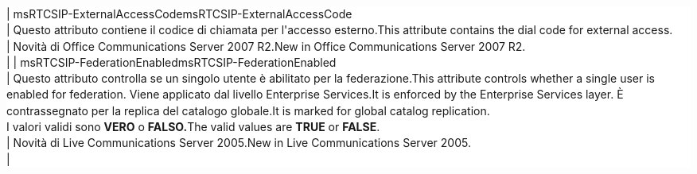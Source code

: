 | <span data-ttu-id="30ce5-345">msRTCSIP-ExternalAccessCode</span><span class="sxs-lookup"><span data-stu-id="30ce5-345">msRTCSIP-ExternalAccessCode</span></span>  <br/>                           | <span data-ttu-id="30ce5-346">Questo attributo contiene il codice di chiamata per l'accesso esterno.</span><span class="sxs-lookup"><span data-stu-id="30ce5-346">This attribute contains the dial code for external access.</span></span>  <br/>                                                                                                                                                                                                                                                                                                                                                                                                                                                                                                                                                                                                                                                                                                                                                                                                                                                                                                                                                                                                                                                                                                                                                                                                                                                                                                       | <span data-ttu-id="30ce5-347">Novità di Office Communications Server 2007 R2.</span><span class="sxs-lookup"><span data-stu-id="30ce5-347">New in Office Communications Server 2007 R2.</span></span>  <br/>                                                                                                                                                                                                                                                                                                                                                                                                                                                                                                                                           |
| <span data-ttu-id="30ce5-348">msRTCSIP-FederationEnabled</span><span class="sxs-lookup"><span data-stu-id="30ce5-348">msRTCSIP-FederationEnabled</span></span>  <br/>                            | <span data-ttu-id="30ce5-349">Questo attributo controlla se un singolo utente è abilitato per la federazione.</span><span class="sxs-lookup"><span data-stu-id="30ce5-349">This attribute controls whether a single user is enabled for federation.</span></span> <span data-ttu-id="30ce5-350">Viene applicato dal livello Enterprise Services.</span><span class="sxs-lookup"><span data-stu-id="30ce5-350">It is enforced by the Enterprise Services layer.</span></span> <span data-ttu-id="30ce5-351">È contrassegnato per la replica del catalogo globale.</span><span class="sxs-lookup"><span data-stu-id="30ce5-351">It is marked for global catalog replication.</span></span>  <br/> <span data-ttu-id="30ce5-352">I valori validi sono **VERO** o **FALSO.**</span><span class="sxs-lookup"><span data-stu-id="30ce5-352">The valid values are **TRUE** or **FALSE**.</span></span>  <br/>                                                                                                                                                                                                                                                                                                                                                                                                                                                                                                                                                                                                                                                                                                                                                                                                                                                                                                                                                                                                                                                                                                                                        | <span data-ttu-id="30ce5-353">Novità di Live Communications Server 2005.</span><span class="sxs-lookup"><span data-stu-id="30ce5-353">New in Live Communications Server 2005.</span></span>  <br/>                                                                                                                                                                                                                                                                                                                                                                                                                                                                                                                                                |